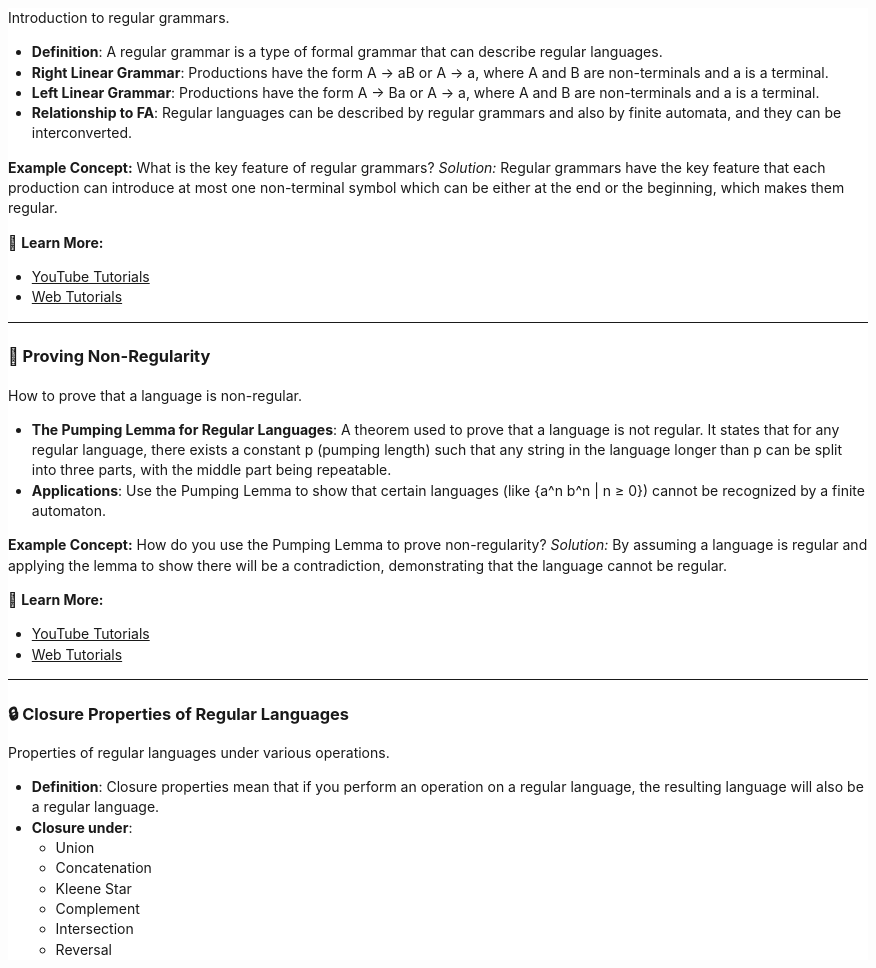 Introduction to regular grammars.

*   **Definition**: A regular grammar is a type of formal grammar that can describe regular languages.
*   **Right Linear Grammar**: Productions have the form A → aB or A → a, where A and B are non-terminals and a is a terminal.
*   **Left Linear Grammar**: Productions have the form A → Ba or A → a, where A and B are non-terminals and a is a terminal.
*   **Relationship to FA**: Regular languages can be described by regular grammars and also by finite automata, and they can be interconverted.

**Example Concept:**
What is the key feature of regular grammars?
*Solution:* Regular grammars have the key feature that each production can introduce at most one non-terminal symbol which can be either at the end or the beginning, which makes them regular.

🔗 **Learn More:**
*   [YouTube Tutorials](https://www.youtube.com/results?search_query=Regular+Grammars)
*   [Web Tutorials](https://www.google.com/search?q=Regular+Grammars)

---

### **🚫 Proving Non-Regularity**

How to prove that a language is non-regular.

*   **The Pumping Lemma for Regular Languages**: A theorem used to prove that a language is not regular. It states that for any regular language, there exists a constant p (pumping length) such that any string in the language longer than p can be split into three parts, with the middle part being repeatable.
*   **Applications**: Use the Pumping Lemma to show that certain languages (like {a^n b^n | n ≥ 0}) cannot be recognized by a finite automaton.

**Example Concept:**
How do you use the Pumping Lemma to prove non-regularity?
*Solution:* By assuming a language is regular and applying the lemma to show there will be a contradiction, demonstrating that the language cannot be regular.

🔗 **Learn More:**
*   [YouTube Tutorials](https://www.youtube.com/results?search_query=Pumping+Lemma+Regular+Languages)
*   [Web Tutorials](https://www.google.com/search?q=Pumping+Lemma+Regular+Languages)

---

###  **🔒 Closure Properties of Regular Languages**

Properties of regular languages under various operations.

*   **Definition**: Closure properties mean that if you perform an operation on a regular language, the resulting language will also be a regular language.
*   **Closure under**:
    *   Union
    *   Concatenation
    *   Kleene Star
    *   Complement
    *   Intersection
    *   Reversal
